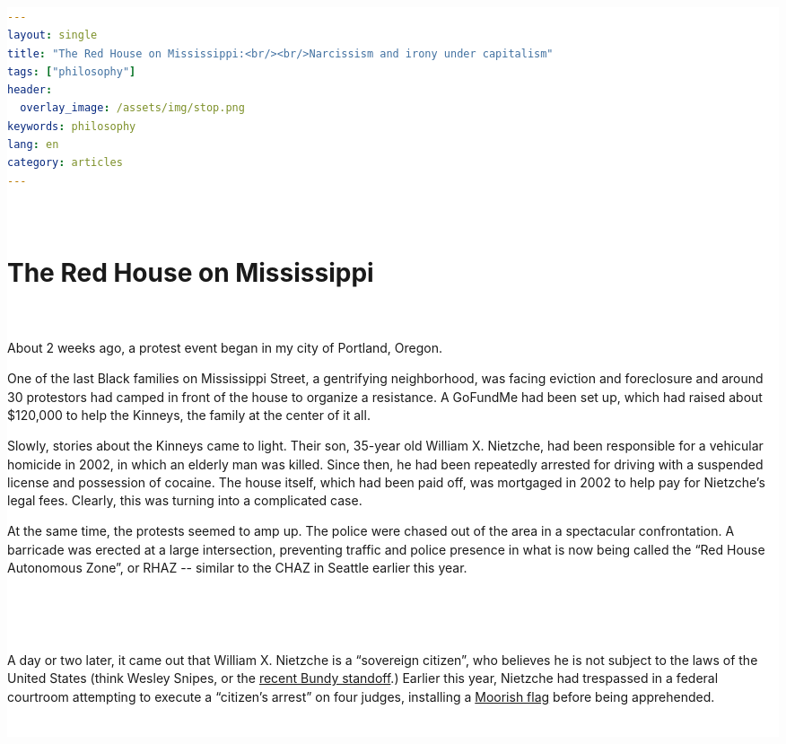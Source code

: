 ```yaml
---
layout: single
title: "The Red House on Mississippi:<br/><br/>Narcissism and irony under capitalism"
tags: ["philosophy"]
header:
  overlay_image: /assets/img/stop.png
keywords: philosophy
lang: en
category: articles
---
```


&nbsp;
&nbsp;

# The Red House on Mississippi

&nbsp;

About 2 weeks ago, a protest event began in my city of Portland, Oregon.

One of the last Black families on Mississippi Street, a gentrifying neighborhood, was facing eviction and foreclosure and around 30 protestors had camped in front of the house to organize a resistance.  A GoFundMe had been set up, which had raised about $120,000 to help the Kinneys, the family at the center of it all.

Slowly, stories about the Kinneys came to light. Their son, 35-year old William X. Nietzche, had been responsible for a vehicular homicide in 2002, in which an elderly man was killed.  Since then, he had been repeatedly arrested for driving with a suspended license and possession of cocaine. The house itself, which had been paid off, was mortgaged in 2002 to help pay for Nietzche’s legal fees.  Clearly, this was turning into a complicated case.

At the same time, the protests seemed to amp up.  The police were chased out of the area in a spectacular confrontation.  A barricade was erected at a large intersection, preventing traffic and police presence in what is now being called the “Red House Autonomous Zone”, or RHAZ -- similar to the CHAZ in Seattle earlier this year.

&nbsp;

<iframe width="560" height="315" src="https://www.youtube.com/embed/B7fUMiWyfEY" frameborder="0" allow="accelerometer; autoplay; clipboard-write; encrypted-media; gyroscope; picture-in-picture" allowfullscreen></iframe>

&nbsp;

A day or two later, it came out that William X. Nietzche is a “sovereign citizen”, who believes he is not subject to the laws of the United States (think Wesley Snipes, or the [recent Bundy standoff](https://en.wikipedia.org/wiki/Bundy_standoff).)  Earlier this year, Nietzche had trespassed in a federal courtroom attempting to execute a “citizen’s arrest” on four judges, installing a [Moorish flag](https://www.splcenter.org/fighting-hate/extremist-files/group/moorish-sovereign-citizens) before being apprehended.

&nbsp;
